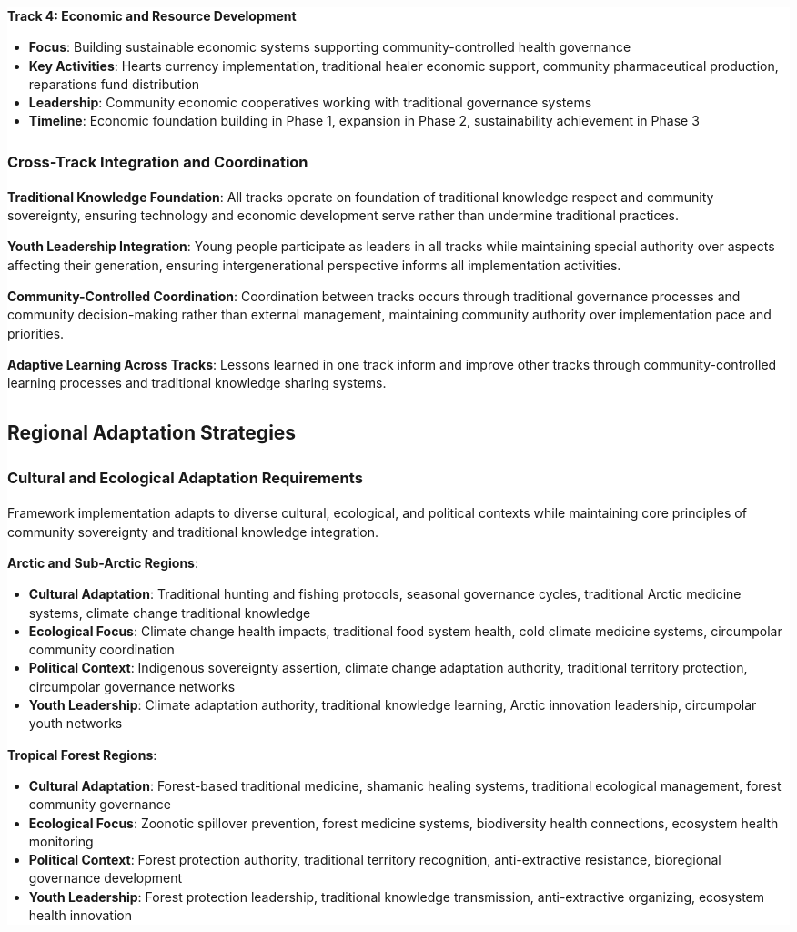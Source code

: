 **Track 4: Economic and Resource Development**
- **Focus**: Building sustainable economic systems supporting community-controlled health governance
- **Key Activities**: Hearts currency implementation, traditional healer economic support, community pharmaceutical production, reparations fund distribution
- **Leadership**: Community economic cooperatives working with traditional governance systems
- **Timeline**: Economic foundation building in Phase 1, expansion in Phase 2, sustainability achievement in Phase 3

### Cross-Track Integration and Coordination

**Traditional Knowledge Foundation**: All tracks operate on foundation of traditional knowledge respect and community sovereignty, ensuring technology and economic development serve rather than undermine traditional practices.

**Youth Leadership Integration**: Young people participate as leaders in all tracks while maintaining special authority over aspects affecting their generation, ensuring intergenerational perspective informs all implementation activities.

**Community-Controlled Coordination**: Coordination between tracks occurs through traditional governance processes and community decision-making rather than external management, maintaining community authority over implementation pace and priorities.

**Adaptive Learning Across Tracks**: Lessons learned in one track inform and improve other tracks through community-controlled learning processes and traditional knowledge sharing systems.

## <a id="regional-adaptation"></a>Regional Adaptation Strategies

### Cultural and Ecological Adaptation Requirements

Framework implementation adapts to diverse cultural, ecological, and political contexts while maintaining core principles of community sovereignty and traditional knowledge integration.

**Arctic and Sub-Arctic Regions**:
- **Cultural Adaptation**: Traditional hunting and fishing protocols, seasonal governance cycles, traditional Arctic medicine systems, climate change traditional knowledge
- **Ecological Focus**: Climate change health impacts, traditional food system health, cold climate medicine systems, circumpolar community coordination
- **Political Context**: Indigenous sovereignty assertion, climate change adaptation authority, traditional territory protection, circumpolar governance networks
- **Youth Leadership**: Climate adaptation authority, traditional knowledge learning, Arctic innovation leadership, circumpolar youth networks

**Tropical Forest Regions**:
- **Cultural Adaptation**: Forest-based traditional medicine, shamanic healing systems, traditional ecological management, forest community governance
- **Ecological Focus**: Zoonotic spillover prevention, forest medicine systems, biodiversity health connections, ecosystem health monitoring
- **Political Context**: Forest protection authority, traditional territory recognition, anti-extractive resistance, bioregional governance development
- **Youth Leadership**: Forest protection leadership, traditional knowledge transmission, anti-extractive organizing, ecosystem health innovation
